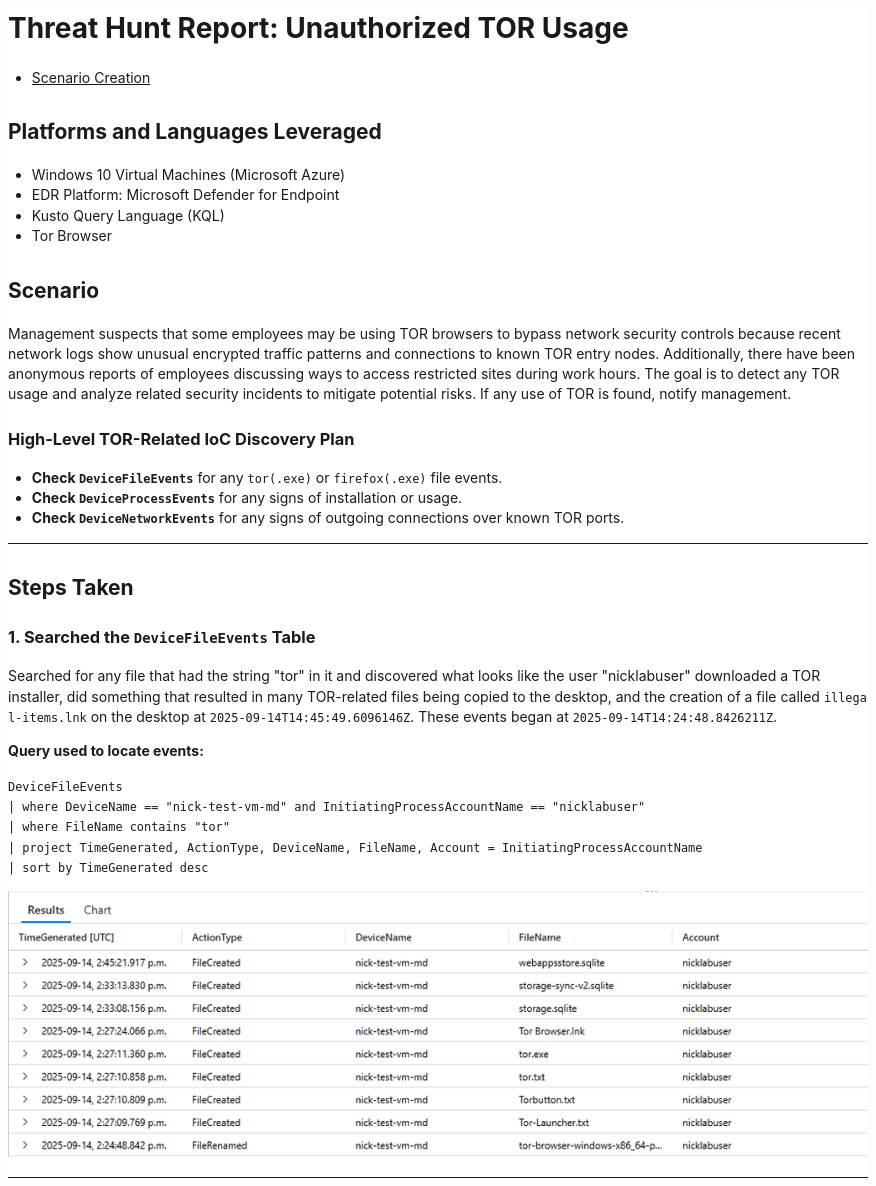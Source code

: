 # Threat Hunt Report: Unauthorized TOR Usage
- [Scenario Creation](https://github.com/nick-paduchowski/threat-hunting-tor/blob/main/setup-threat-creation.md)

## Platforms and Languages Leveraged
- Windows 10 Virtual Machines (Microsoft Azure)
- EDR Platform: Microsoft Defender for Endpoint
- Kusto Query Language (KQL)
- Tor Browser

##  Scenario

Management suspects that some employees may be using TOR browsers to bypass network security controls because recent network logs show unusual encrypted traffic patterns and connections to known TOR entry nodes. Additionally, there have been anonymous reports of employees discussing ways to access restricted sites during work hours. The goal is to detect any TOR usage and analyze related security incidents to mitigate potential risks. If any use of TOR is found, notify management.

### High-Level TOR-Related IoC Discovery Plan

- **Check `DeviceFileEvents`** for any `tor(.exe)` or `firefox(.exe)` file events.
- **Check `DeviceProcessEvents`** for any signs of installation or usage.
- **Check `DeviceNetworkEvents`** for any signs of outgoing connections over known TOR ports.

---

## Steps Taken

### 1. Searched the `DeviceFileEvents` Table

Searched for any file that had the string "tor" in it and discovered what looks like the user "nicklabuser" downloaded a TOR installer, did something that resulted in many TOR-related files being copied to the desktop, and the creation of a file called `illegal-items.lnk` on the desktop at `2025-09-14T14:45:49.6096146Z`. These events began at `2025-09-14T14:24:48.8426211Z`.

**Query used to locate events:**

```kql
DeviceFileEvents
| where DeviceName == "nick-test-vm-md" and InitiatingProcessAccountName == "nicklabuser"
| where FileName contains "tor"
| project TimeGenerated, ActionType, DeviceName, FileName, Account = InitiatingProcessAccountName
| sort by TimeGenerated desc
```
<img width="1212" alt="image" src="https://github.com/nick-paduchowski/threat-hunting-tor/blob/fa261ec0e8bc39f2d4c1aefd6a9135a819bb5efe/tor-threat-hunting-pic1.png">

---